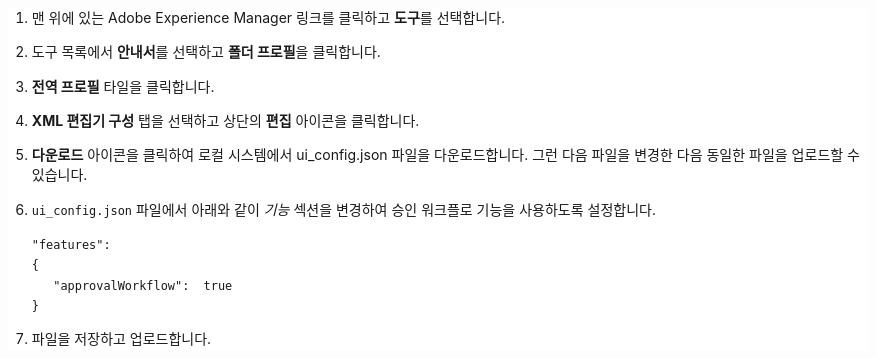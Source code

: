 1. 맨 위에 있는 Adobe Experience Manager 링크를 클릭하고 **도구**&#x200B;를 선택합니다.
1. 도구 목록에서 **안내서**&#x200B;를 선택하고 **폴더 프로필**&#x200B;을 클릭합니다.
1. **전역 프로필** 타일을 클릭합니다.
1. **XML 편집기 구성** 탭을 선택하고 상단의 **편집** 아이콘을 클릭합니다.
1. **다운로드** 아이콘을 클릭하여 로컬 시스템에서 ui\_config.json 파일을 다운로드합니다. 그런 다음 파일을 변경한 다음 동일한 파일을 업로드할 수 있습니다.
1. `ui_config.json` 파일에서 아래와 같이 *기능* 섹션을 변경하여 승인 워크플로 기능을 사용하도록 설정합니다.

   ```
   "features":  
   { 
      "approvalWorkflow":  true 
   }
   ```

1. 파일을 저장하고 업로드합니다.
